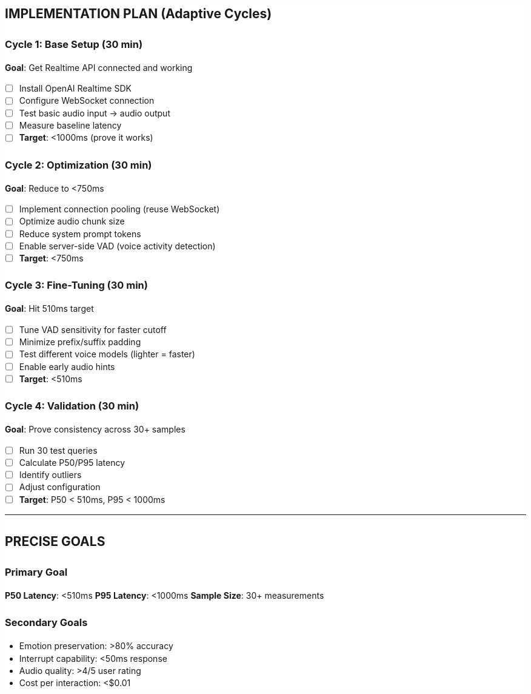 
## IMPLEMENTATION PLAN (Adaptive Cycles)

### Cycle 1: Base Setup (30 min)
**Goal**: Get Realtime API connected and working

- [ ] Install OpenAI Realtime SDK
- [ ] Configure WebSocket connection
- [ ] Test basic audio input → audio output
- [ ] Measure baseline latency
- [ ] **Target**: <1000ms (prove it works)

### Cycle 2: Optimization (30 min)
**Goal**: Reduce to <750ms

- [ ] Implement connection pooling (reuse WebSocket)
- [ ] Optimize audio chunk size
- [ ] Reduce system prompt tokens
- [ ] Enable server-side VAD (voice activity detection)
- [ ] **Target**: <750ms

### Cycle 3: Fine-Tuning (30 min)
**Goal**: Hit 510ms target

- [ ] Tune VAD sensitivity for faster cutoff
- [ ] Minimize prefix/suffix padding
- [ ] Test different voice models (lighter = faster)
- [ ] Enable early audio hints
- [ ] **Target**: <510ms

### Cycle 4: Validation (30 min)
**Goal**: Prove consistency across 30+ samples

- [ ] Run 30 test queries
- [ ] Calculate P50/P95 latency
- [ ] Identify outliers
- [ ] Adjust configuration
- [ ] **Target**: P50 < 510ms, P95 < 1000ms

---

## PRECISE GOALS

### Primary Goal
**P50 Latency**: <510ms
**P95 Latency**: <1000ms
**Sample Size**: 30+ measurements

### Secondary Goals
- Emotion preservation: >80% accuracy
- Interrupt capability: <50ms response
- Audio quality: >4/5 user rating
- Cost per interaction: <$0.01
